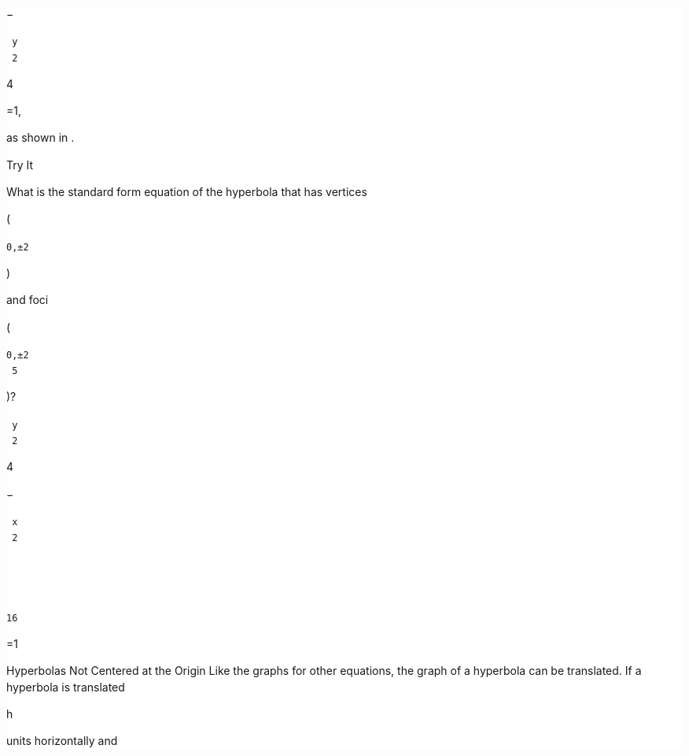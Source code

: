   
  −
   
    
     y
     2
    

   
   4
  
  =1,
 
 as shown in .

Try It

What is the standard form equation of the hyperbola that has vertices 
 
  (
   
    0,±2
   
  )
 
 and foci 
 
  (
   
    0,±2
     5
    

   
  )?
 
 
 
 
  
   
    
     y
     2
    

   
   4
  
  −
   
    
     x
     2
    

   
   
    16
   
  
  =1
 

Hyperbolas Not Centered at the Origin Like the graphs for other equations, the graph of a hyperbola can be translated. If a hyperbola is translated 
 
  h
 
 units horizontally and 
 